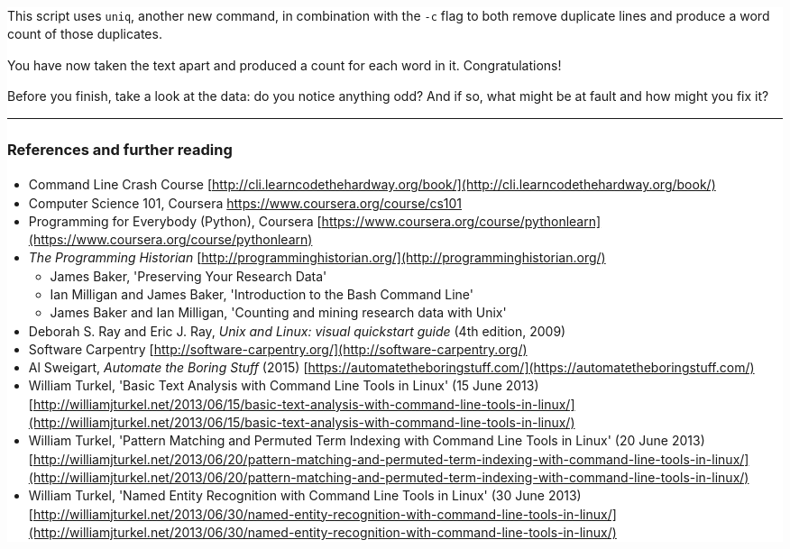 This script uses `uniq`, another new command, in combination with the `-c` flag to both remove duplicate lines and produce a word count of those duplicates.

You have now taken the text apart and produced a count for each word in it. Congratulations!

Before you finish, take a look at the data: do you notice anything odd? And if so, what might be at fault and how might you fix it?

_____
### References and further reading

- Command Line Crash Course [http://cli.learncodethehardway.org/book/](http://cli.learncodethehardway.org/book/)
- Computer Science 101, Coursera https://www.coursera.org/course/cs101
- Programming for Everybody (Python), Coursera [https://www.coursera.org/course/pythonlearn](https://www.coursera.org/course/pythonlearn)
- *The Programming Historian* [http://programminghistorian.org/](http://programminghistorian.org/)
	- James Baker, 'Preserving Your Research Data'
	- Ian Milligan and James Baker, 'Introduction to the Bash Command Line'
	- James Baker and Ian Milligan, 'Counting and mining research data with Unix'
- Deborah S. Ray and Eric J. Ray, *Unix and Linux: visual quickstart guide* (4th edition, 2009)
- Software Carpentry [http://software-carpentry.org/](http://software-carpentry.org/)
- Al Sweigart, *Automate the Boring Stuff* (2015) [https://automatetheboringstuff.com/](https://automatetheboringstuff.com/)
- William Turkel, 'Basic Text Analysis with Command Line Tools in Linux' (15 June 2013) [http://williamjturkel.net/2013/06/15/basic-text-analysis-with-command-line-tools-in-linux/](http://williamjturkel.net/2013/06/15/basic-text-analysis-with-command-line-tools-in-linux/)
- William Turkel, 'Pattern Matching and Permuted Term Indexing with Command Line Tools in Linux' (20 June 2013) [http://williamjturkel.net/2013/06/20/pattern-matching-and-permuted-term-indexing-with-command-line-tools-in-linux/](http://williamjturkel.net/2013/06/20/pattern-matching-and-permuted-term-indexing-with-command-line-tools-in-linux/)
- William Turkel, 'Named Entity Recognition with Command Line Tools in Linux' (30 June 2013) [http://williamjturkel.net/2013/06/30/named-entity-recognition-with-command-line-tools-in-linux/](http://williamjturkel.net/2013/06/30/named-entity-recognition-with-command-line-tools-in-linux/)
